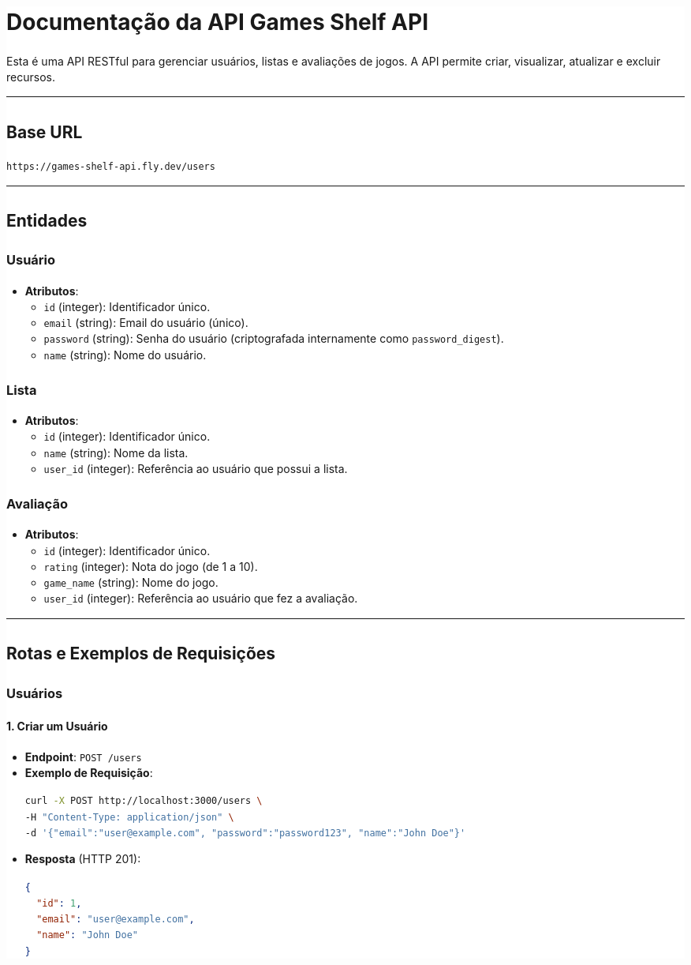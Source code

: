 # **Documentação da API Games Shelf API**

Esta é uma API RESTful para gerenciar usuários, listas e avaliações de jogos. A API permite criar, visualizar, atualizar e excluir recursos.

---

## **Base URL**
```
https://games-shelf-api.fly.dev/users
```

---

## **Entidades**

### **Usuário**
- **Atributos**:
  - `id` (integer): Identificador único.
  - `email` (string): Email do usuário (único).
  - `password` (string): Senha do usuário (criptografada internamente como `password_digest`).
  - `name` (string): Nome do usuário.

### **Lista**
- **Atributos**:
  - `id` (integer): Identificador único.
  - `name` (string): Nome da lista.
  - `user_id` (integer): Referência ao usuário que possui a lista.

### **Avaliação**
- **Atributos**:
  - `id` (integer): Identificador único.
  - `rating` (integer): Nota do jogo (de 1 a 10).
  - `game_name` (string): Nome do jogo.
  - `user_id` (integer): Referência ao usuário que fez a avaliação.

---

## **Rotas e Exemplos de Requisições**

### **Usuários**

#### **1. Criar um Usuário**
- **Endpoint**: `POST /users`
- **Exemplo de Requisição**:
  ```bash
  curl -X POST http://localhost:3000/users \
  -H "Content-Type: application/json" \
  -d '{"email":"user@example.com", "password":"password123", "name":"John Doe"}'
  ```
- **Resposta** (HTTP 201):
  ```json
  {
    "id": 1,
    "email": "user@example.com",
    "name": "John Doe"
  }
  ```

